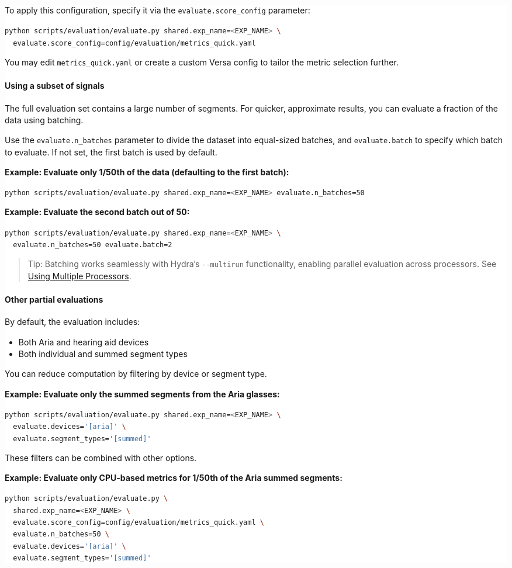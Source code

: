 To apply this configuration, specify it via the `evaluate.score_config` parameter:

```bash
python scripts/evaluation/evaluate.py shared.exp_name=<EXP_NAME> \
  evaluate.score_config=config/evaluation/metrics_quick.yaml
```

You may edit `metrics_quick.yaml` or create a custom Versa config to tailor the metric selection further.

#### Using a subset of signals

The full evaluation set contains a large number of segments. For quicker, approximate results, you can evaluate a fraction of the data using batching.

Use the `evaluate.n_batches` parameter to divide the dataset into equal-sized batches, and `evaluate.batch` to specify which batch to evaluate. If not set, the first batch is used by default.

**Example: Evaluate only 1/50th of the data (defaulting to the first batch):**

```bash
python scripts/evaluation/evaluate.py shared.exp_name=<EXP_NAME> evaluate.n_batches=50
```

**Example: Evaluate the second batch out of 50:**

```bash
python scripts/evaluation/evaluate.py shared.exp_name=<EXP_NAME> \
  evaluate.n_batches=50 evaluate.batch=2
```

> Tip: Batching works seamlessly with Hydra’s `--multirun` functionality, enabling parallel evaluation across processors. See [Using Multiple Processors](#processors).

#### Other partial evaluations

By default, the evaluation includes:

- Both Aria and hearing aid devices
- Both individual and summed segment types

You can reduce computation by filtering by device or segment type.

**Example: Evaluate only the summed segments from the Aria glasses:**

```bash
python scripts/evaluation/evaluate.py shared.exp_name=<EXP_NAME> \
  evaluate.devices='[aria]' \
  evaluate.segment_types='[summed]'
```

These filters can be combined with other options.

**Example: Evaluate only CPU-based metrics for 1/50th of the Aria summed segments:**

```bash
python scripts/evaluation/evaluate.py \
  shared.exp_name=<EXP_NAME> \
  evaluate.score_config=config/evaluation/metrics_quick.yaml \
  evaluate.n_batches=50 \
  evaluate.devices='[aria]' \
  evaluate.segment_types='[summed]'
```

